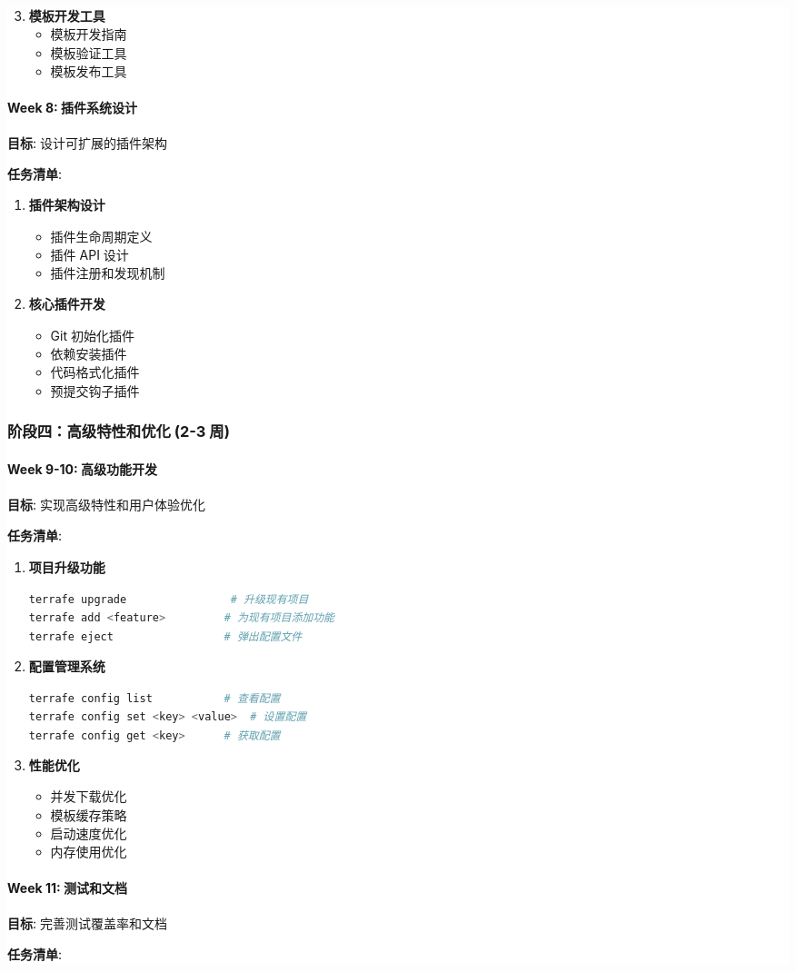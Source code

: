 3. **模板开发工具**
   - 模板开发指南
   - 模板验证工具
   - 模板发布工具

#### Week 8: 插件系统设计

**目标**: 设计可扩展的插件架构

**任务清单**:

1. **插件架构设计**

   - 插件生命周期定义
   - 插件 API 设计
   - 插件注册和发现机制

2. **核心插件开发**
   - Git 初始化插件
   - 依赖安装插件
   - 代码格式化插件
   - 预提交钩子插件

### 阶段四：高级特性和优化 (2-3 周)

#### Week 9-10: 高级功能开发

**目标**: 实现高级特性和用户体验优化

**任务清单**:

1. **项目升级功能**

   ```bash
   terrafe upgrade                # 升级现有项目
   terrafe add <feature>         # 为现有项目添加功能
   terrafe eject                 # 弹出配置文件
   ```

2. **配置管理系统**

   ```bash
   terrafe config list           # 查看配置
   terrafe config set <key> <value>  # 设置配置
   terrafe config get <key>      # 获取配置
   ```

3. **性能优化**
   - 并发下载优化
   - 模板缓存策略
   - 启动速度优化
   - 内存使用优化

#### Week 11: 测试和文档

**目标**: 完善测试覆盖率和文档

**任务清单**:
